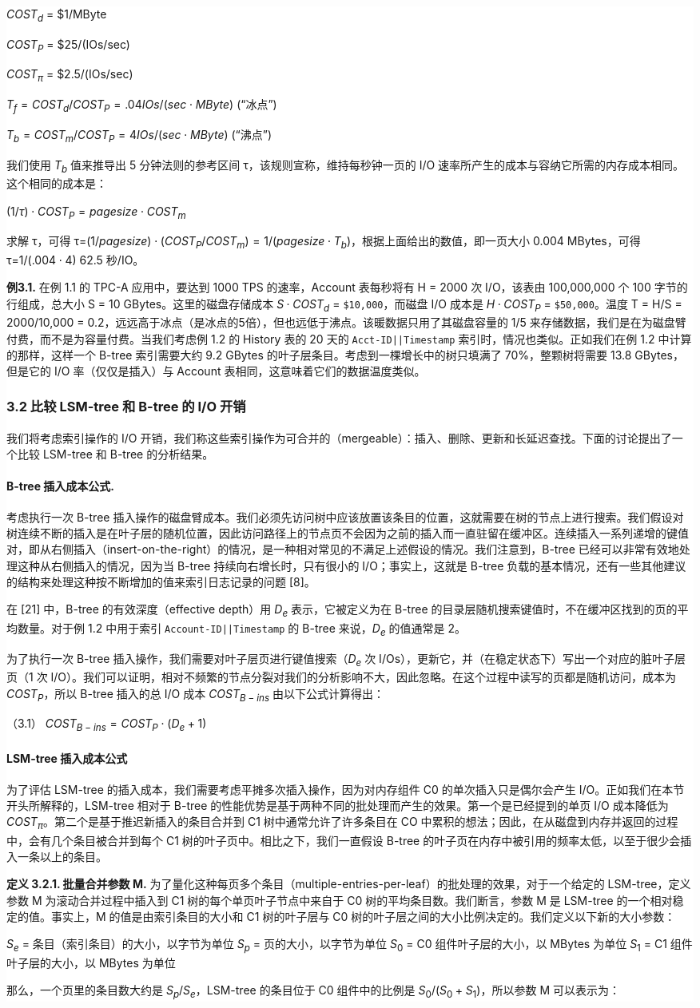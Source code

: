 $COST_d$ = $1/MByte

$COST_P$ = $25/(IOs/sec)

$COST_{\pi}$ = $2.5/(IOs/sec)

$T_f = COST_{d}/COST_P = .04 IOs/(sec \cdot MByte)$ (“冰点”)

$T_b = COST_{m}/COST_P = 4 IOs/(sec \cdot MByte)$ (“沸点”)

我们使用 $T_b$ 值来推导出 5 分钟法则的参考区间 τ，该规则宣称，维持每秒钟一页的 I/O 速率所产生的成本与容纳它所需的内存成本相同。这个相同的成本是：

$(1/τ) \cdot COST_{P} = pagesize \cdot COST_m$

求解 τ，可得 τ=$(1/pagesize) \cdot (COST_{P}/COST_{m}) = 1/(pagesize \cdot T_b$)，根据上面给出的数值，即一页大小 0.004 MBytes，可得 τ=1/$(.004 \cdot 4)$ 62.5 秒/IO。

**例3.1.** 在例 1.1 的 TPC-A 应用中，要达到 1000 TPS 的速率，Account 表每秒将有 H = 2000 次 I/O，该表由 100,000,000 个 100 字节的行组成，总大小 S = 10 GBytes。这里的磁盘存储成本 $S·COST_d$ = `$10,000`，而磁盘 I/O 成本是 $H·COST_P$ = `$50,000`。温度 T = H/S = 2000/10,000 = 0.2，远远高于冰点（是冰点的5倍），但也远低于沸点。该暖数据只用了其磁盘容量的 1/5 来存储数据，我们是在为磁盘臂付费，而不是为容量付费。当我们考虑例 1.2 的 History 表的 20 天的 `Acct-ID||Timestamp` 索引时，情况也类似。正如我们在例 1.2 中计算的那样，这样一个 B-tree 索引需要大约 9.2 GBytes 的叶子层条目。考虑到一棵增长中的树只填满了 70%，整颗树将需要 13.8 GBytes，但是它的 I/O 率（仅仅是插入）与 Account 表相同，这意味着它们的数据温度类似。

### 3.2 比较 LSM-tree 和 B-tree 的 I/O 开销

我们将考虑索引操作的 I/O 开销，我们称这些索引操作为可合并的（mergeable）：插入、删除、更新和长延迟查找。下面的讨论提出了一个比较 LSM-tree 和 B-tree 的分析结果。

#### B-tree 插入成本公式.

考虑执行一次 B-tree 插入操作的磁盘臂成本。我们必须先访问树中应该放置该条目的位置，这就需要在树的节点上进行搜索。我们假设对树连续不断的插入是在叶子层的随机位置，因此访问路径上的节点页不会因为之前的插入而一直驻留在缓冲区。连续插入一系列递增的键值对，即从右侧插入（insert-on-the-right）的情况，是一种相对常见的不满足上述假设的情况。我们注意到，B-tree 已经可以非常有效地处理这种从右侧插入的情况，因为当 B-tree 持续向右增长时，只有很小的 I/O；事实上，这就是 B-tree 负载的基本情况，还有一些其他建议的结构来处理这种按不断增加的值来索引日志记录的问题 [8]。

在 [21] 中，B-tree 的有效深度（effective depth）用 $D_e$ 表示，它被定义为在 B-tree 的目录层随机搜索键值时，不在缓冲区找到的页的平均数量。对于例 1.2 中用于索引 `Account-ID||Timestamp` 的 B-tree 来说，$D_e$ 的值通常是 2。 

为了执行一次 B-tree 插入操作，我们需要对叶子层页进行键值搜索（$D_e$ 次 I/Os），更新它，并（在稳定状态下）写出一个对应的脏叶子层页（1 次 I/O）。我们可以证明，相对不频繁的节点分裂对我们的分析影响不大，因此忽略。在这个过程中读写的页都是随机访问，成本为 $COST_P$，所以 B-tree 插入的总 I/O 成本 $COST_{B-ins}$ 由以下公式计算得出：

（3.1） $COST_{B-ins} = COST_{P} \cdot (D_{e}+1)$

#### LSM-tree 插入成本公式

为了评估 LSM-tree 的插入成本，我们需要考虑平摊多次插入操作，因为对内存组件 C0 的单次插入只是偶尔会产生 I/O。正如我们在本节开头所解释的，LSM-tree 相对于 B-tree 的性能优势是基于两种不同的批处理而产生的效果。第一个是已经提到的单页 I/O 成本降低为 $COST_{\pi}$。第二个是基于推迟新插入的条目合并到 C1 树中通常允许了许多条目在 CO 中累积的想法；因此，在从磁盘到内存并返回的过程中，会有几个条目被合并到每个 C1 树的叶子页中。相比之下，我们一直假设 B-tree 的叶子页在内存中被引用的频率太低，以至于很少会插入一条以上的条目。

**定义 3.2.1. 批量合并参数 M.** 为了量化这种每页多个条目（multiple-entries-per-leaf）的批处理的效果，对于一个给定的 LSM-tree，定义参数 M 为滚动合并过程中插入到 C1 树的每个单页叶子节点中来自于 C0 树的平均条目数。我们断言，参数 M 是 LSM-tree 的一个相对稳定的值。事实上，M 的值是由索引条目的大小和 C1 树的叶子层与 C0 树的叶子层之间的大小比例决定的。我们定义以下新的大小参数：

$S_e$ = 条目（索引条目）的大小，以字节为单位
$S_p$ = 页的大小，以字节为单位
$S_0$ = C0 组件叶子层的大小，以 MBytes 为单位
$S_1$ = C1 组件叶子层的大小，以 MBytes 为单位

那么，一个页里的条目数大约是 $S_p/S_e$，LSM-tree 的条目位于 C0 组件中的比例是 $S_0/(S_0+S_1)$，所以参数 M 可以表示为：
